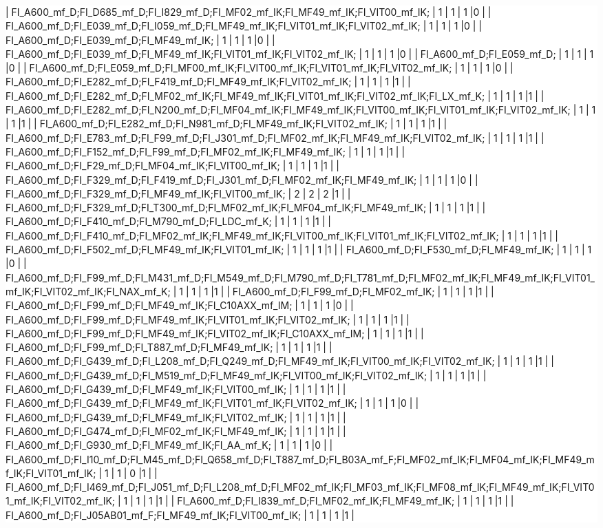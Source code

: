 | FI_A600_mf_D;FI_D685_mf_D;FI_I829_mf_D;FI_MF02_mf_IK;FI_MF49_mf_IK;FI_VIT00_mf_IK; | 1 | 1 | 1 |0 |
| FI_A600_mf_D;FI_E039_mf_D;FI_I059_mf_D;FI_MF49_mf_IK;FI_VIT01_mf_IK;FI_VIT02_mf_IK; | 1 | 1 | 1 |0 |
| FI_A600_mf_D;FI_E039_mf_D;FI_MF49_mf_IK; | 1 | 1 | 1 |0 |
| FI_A600_mf_D;FI_E039_mf_D;FI_MF49_mf_IK;FI_VIT01_mf_IK;FI_VIT02_mf_IK; | 1 | 1 | 1 |0 |
| FI_A600_mf_D;FI_E059_mf_D; | 1 | 1 | 1 |0 |
| FI_A600_mf_D;FI_E059_mf_D;FI_MF00_mf_IK;FI_VIT00_mf_IK;FI_VIT01_mf_IK;FI_VIT02_mf_IK; | 1 | 1 | 1 |0 |
| FI_A600_mf_D;FI_E282_mf_D;FI_F419_mf_D;FI_MF49_mf_IK;FI_VIT02_mf_IK; | 1 | 1 | 1 |1 |
| FI_A600_mf_D;FI_E282_mf_D;FI_MF02_mf_IK;FI_MF49_mf_IK;FI_VIT01_mf_IK;FI_VIT02_mf_IK;FI_LX_mf_K; | 1 | 1 | 1 |1 |
| FI_A600_mf_D;FI_E282_mf_D;FI_N200_mf_D;FI_MF04_mf_IK;FI_MF49_mf_IK;FI_VIT00_mf_IK;FI_VIT01_mf_IK;FI_VIT02_mf_IK; | 1 | 1 | 1 |1 |
| FI_A600_mf_D;FI_E282_mf_D;FI_N981_mf_D;FI_MF49_mf_IK;FI_VIT02_mf_IK; | 1 | 1 | 1 |1 |
| FI_A600_mf_D;FI_E783_mf_D;FI_F99_mf_D;FI_J301_mf_D;FI_MF02_mf_IK;FI_MF49_mf_IK;FI_VIT02_mf_IK; | 1 | 1 | 1 |1 |
| FI_A600_mf_D;FI_F152_mf_D;FI_F99_mf_D;FI_MF02_mf_IK;FI_MF49_mf_IK; | 1 | 1 | 1 |1 |
| FI_A600_mf_D;FI_F29_mf_D;FI_MF04_mf_IK;FI_VIT00_mf_IK; | 1 | 1 | 1 |1 |
| FI_A600_mf_D;FI_F329_mf_D;FI_F419_mf_D;FI_J301_mf_D;FI_MF02_mf_IK;FI_MF49_mf_IK; | 1 | 1 | 1 |0 |
| FI_A600_mf_D;FI_F329_mf_D;FI_MF49_mf_IK;FI_VIT00_mf_IK; | 2 | 2 | 2 |1 |
| FI_A600_mf_D;FI_F329_mf_D;FI_T300_mf_D;FI_MF02_mf_IK;FI_MF04_mf_IK;FI_MF49_mf_IK; | 1 | 1 | 1 |1 |
| FI_A600_mf_D;FI_F410_mf_D;FI_M790_mf_D;FI_LDC_mf_K; | 1 | 1 | 1 |1 |
| FI_A600_mf_D;FI_F410_mf_D;FI_MF02_mf_IK;FI_MF49_mf_IK;FI_VIT00_mf_IK;FI_VIT01_mf_IK;FI_VIT02_mf_IK; | 1 | 1 | 1 |1 |
| FI_A600_mf_D;FI_F502_mf_D;FI_MF49_mf_IK;FI_VIT01_mf_IK; | 1 | 1 | 1 |1 |
| FI_A600_mf_D;FI_F530_mf_D;FI_MF49_mf_IK; | 1 | 1 | 1 |0 |
| FI_A600_mf_D;FI_F99_mf_D;FI_M431_mf_D;FI_M549_mf_D;FI_M790_mf_D;FI_T781_mf_D;FI_MF02_mf_IK;FI_MF49_mf_IK;FI_VIT01_mf_IK;FI_VIT02_mf_IK;FI_NAX_mf_K; | 1 | 1 | 1 |1 |
| FI_A600_mf_D;FI_F99_mf_D;FI_MF02_mf_IK; | 1 | 1 | 1 |1 |
| FI_A600_mf_D;FI_F99_mf_D;FI_MF49_mf_IK;FI_C10AXX_mf_IM; | 1 | 1 | 1 |0 |
| FI_A600_mf_D;FI_F99_mf_D;FI_MF49_mf_IK;FI_VIT01_mf_IK;FI_VIT02_mf_IK; | 1 | 1 | 1 |1 |
| FI_A600_mf_D;FI_F99_mf_D;FI_MF49_mf_IK;FI_VIT02_mf_IK;FI_C10AXX_mf_IM; | 1 | 1 | 1 |1 |
| FI_A600_mf_D;FI_F99_mf_D;FI_T887_mf_D;FI_MF49_mf_IK; | 1 | 1 | 1 |1 |
| FI_A600_mf_D;FI_G439_mf_D;FI_L208_mf_D;FI_Q249_mf_D;FI_MF49_mf_IK;FI_VIT00_mf_IK;FI_VIT02_mf_IK; | 1 | 1 | 1 |1 |
| FI_A600_mf_D;FI_G439_mf_D;FI_M519_mf_D;FI_MF49_mf_IK;FI_VIT00_mf_IK;FI_VIT02_mf_IK; | 1 | 1 | 1 |1 |
| FI_A600_mf_D;FI_G439_mf_D;FI_MF49_mf_IK;FI_VIT00_mf_IK; | 1 | 1 | 1 |1 |
| FI_A600_mf_D;FI_G439_mf_D;FI_MF49_mf_IK;FI_VIT01_mf_IK;FI_VIT02_mf_IK; | 1 | 1 | 1 |0 |
| FI_A600_mf_D;FI_G439_mf_D;FI_MF49_mf_IK;FI_VIT02_mf_IK; | 1 | 1 | 1 |1 |
| FI_A600_mf_D;FI_G474_mf_D;FI_MF02_mf_IK;FI_MF49_mf_IK; | 1 | 1 | 1 |1 |
| FI_A600_mf_D;FI_G930_mf_D;FI_MF49_mf_IK;FI_AA_mf_K; | 1 | 1 | 1 |0 |
| FI_A600_mf_D;FI_I10_mf_D;FI_M45_mf_D;FI_Q658_mf_D;FI_T887_mf_D;FI_B03A_mf_F;FI_MF02_mf_IK;FI_MF04_mf_IK;FI_MF49_mf_IK;FI_VIT01_mf_IK; | 1 | 1 | 0 |1 |
| FI_A600_mf_D;FI_I469_mf_D;FI_J051_mf_D;FI_L208_mf_D;FI_MF02_mf_IK;FI_MF03_mf_IK;FI_MF08_mf_IK;FI_MF49_mf_IK;FI_VIT01_mf_IK;FI_VIT02_mf_IK; | 1 | 1 | 1 |1 |
| FI_A600_mf_D;FI_I839_mf_D;FI_MF02_mf_IK;FI_MF49_mf_IK; | 1 | 1 | 1 |1 |
| FI_A600_mf_D;FI_J05AB01_mf_F;FI_MF49_mf_IK;FI_VIT00_mf_IK; | 1 | 1 | 1 |1 |